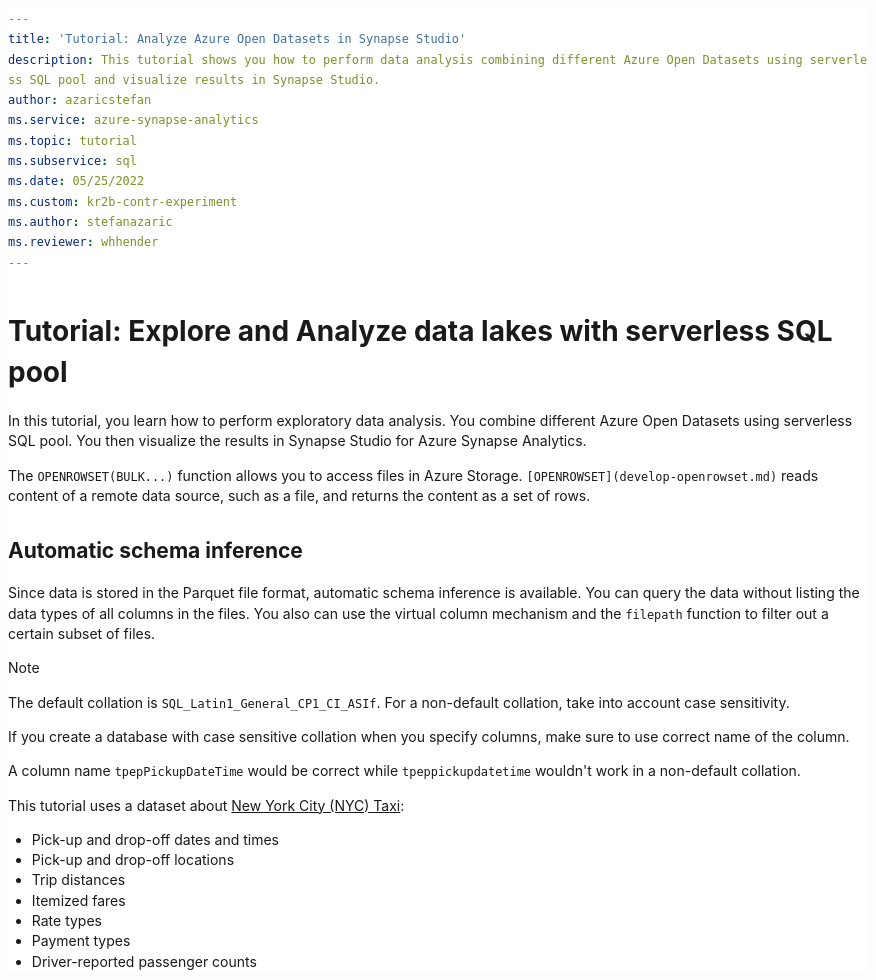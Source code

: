 ```yaml
---
title: 'Tutorial: Analyze Azure Open Datasets in Synapse Studio'
description: This tutorial shows you how to perform data analysis combining different Azure Open Datasets using serverless SQL pool and visualize results in Synapse Studio.
author: azaricstefan
ms.service: azure-synapse-analytics
ms.topic: tutorial
ms.subservice: sql
ms.date: 05/25/2022
ms.custom: kr2b-contr-experiment
ms.author: stefanazaric
ms.reviewer: whhender 
---
```


# Tutorial: Explore and Analyze data lakes with serverless SQL pool

In this tutorial, you learn how to perform exploratory data analysis. You combine different Azure Open Datasets using serverless SQL pool. You then visualize the results in Synapse Studio for Azure Synapse Analytics.

The `OPENROWSET(BULK...)` function allows you to access files in Azure Storage. `[OPENROWSET](develop-openrowset.md)` reads content of a remote data source, such as a file, and returns the content as a set of rows.

## Automatic schema inference

Since data is stored in the Parquet file format, automatic schema inference is available. You can query the data without listing the data types of all columns in the files. You also can use the virtual column mechanism and the `filepath` function to filter out a certain subset of files.

> [!NOTE]
> The default collation is `SQL_Latin1_General_CP1_CI_ASIf`. For a non-default collation, take into account case sensitivity.
>
> If you create a database with case sensitive collation when you specify columns, make sure to use correct name of the column.
>
> A column name `tpepPickupDateTime` would be correct while `tpeppickupdatetime` wouldn't work in a non-default collation.

This tutorial uses a dataset about [New York City (NYC) Taxi](https://azure.microsoft.com/services/open-datasets/catalog/nyc-taxi-limousine-commission-yellow-taxi-trip-records/):

- Pick-up and drop-off dates and times
- Pick-up and drop-off locations
- Trip distances
- Itemized fares
- Rate types
- Payment types
- Driver-reported passenger counts
